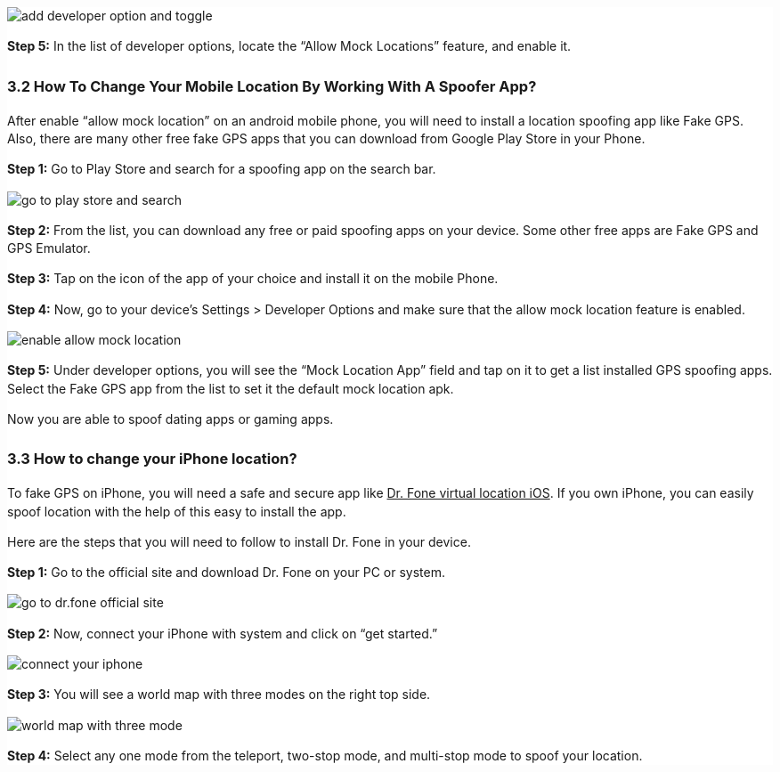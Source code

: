 ![add developer option and toggle](https://images.wondershare.com/drfone/2020/virtual-location/Allow-Mock-Location-APK-6.jpg)

**Step 5:** In the list of developer options, locate the “Allow Mock Locations” feature, and enable it.

### 3.2 How To Change Your Mobile Location By Working With A Spoofer App?

After enable “allow mock location” on an android mobile phone, you will need to install a location spoofing app like Fake GPS. Also, there are many other free fake GPS apps that you can download from Google Play Store in your Phone.

**Step 1:** Go to Play Store and search for a spoofing app on the search bar.

![go to play store and search](https://images.wondershare.com/drfone/2020/virtual-location/Allow-Mock-Location-APK-7.jpg)

**Step 2:** From the list, you can download any free or paid spoofing apps on your device. Some other free apps are Fake GPS and GPS Emulator.

**Step 3:** Tap on the icon of the app of your choice and install it on the mobile Phone.

**Step 4:** Now, go to your device’s Settings > Developer Options and make sure that the allow mock location feature is enabled.

![enable allow mock location](https://images.wondershare.com/drfone/2020/virtual-location/Allow-Mock-Location-APK-8.jpg)

**Step 5:** Under developer options, you will see the “Mock Location App” field and tap on it to get a list installed GPS spoofing apps. Select the Fake GPS app from the list to set it the default mock location apk.

Now you are able to spoof dating apps or gaming apps.

### 3.3 How to change your iPhone location?

To fake GPS on iPhone, you will need a safe and secure app like [Dr. Fone virtual location iOS](https://tools.techidaily.com/wondershare/drfone/virtual-location-changer/). If you own iPhone, you can easily spoof location with the help of this easy to install the app.

<iframe width="100%" height="450" src="https://www.youtube.com/embed/FfhgWxnARqo" frameborder="0" allowfullscreen="allowfullscreen"></iframe>

Here are the steps that you will need to follow to install Dr. Fone in your device.

**Step 1:** Go to the official site and download Dr. Fone on your PC or system.

![go to dr.fone official site](https://images.wondershare.com/drfone/guide/drfone-home.png)

**Step 2:** Now, connect your iPhone with system and click on “get started.”

![connect your iphone](https://images.wondershare.com/drfone/guide/virtual-location-01.png)

**Step 3:** You will see a world map with three modes on the right top side.

![world map with three mode](https://images.wondershare.com/drfone/guide/virtual-location-03.png)

**Step 4:** Select any one mode from the teleport, two-stop mode, and multi-stop mode to spoof your location.
